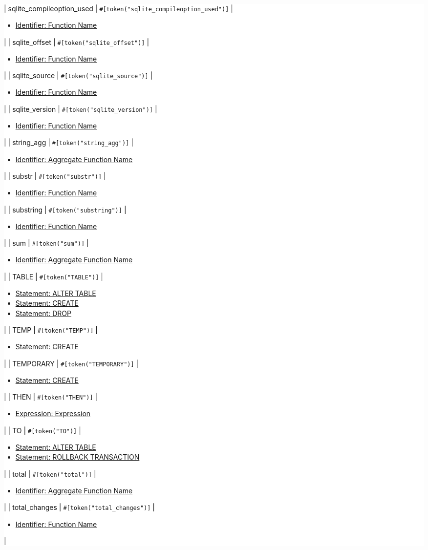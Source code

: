 | sqlite_compileoption_used | `#[token("sqlite_compileoption_used")]` | <ul><li>[Identifier: Function Name](<./Identifiers/Function Name.md>)</li></ul>                                                                                                                                                                                                                                    |
| sqlite_offset             | `#[token("sqlite_offset")]`             | <ul><li>[Identifier: Function Name](<./Identifiers/Function Name.md>)</li></ul>                                                                                                                                                                                                                                    |
| sqlite_source             | `#[token("sqlite_source")]`             | <ul><li>[Identifier: Function Name](<./Identifiers/Function Name.md>)</li></ul>                                                                                                                                                                                                                                    |
| sqlite_version            | `#[token("sqlite_version")]`            | <ul><li>[Identifier: Function Name](<./Identifiers/Function Name.md>)</li></ul>                                                                                                                                                                                                                                    |
| string_agg                | `#[token("string_agg")]`                | <ul><li>[Identifier: Aggregate Function Name](<./Identifiers/Aggregate Function Name.md>)</li></ul>                                                                                                                                                                                                              |
| substr                    | `#[token("substr")]`                    | <ul><li>[Identifier: Function Name](<./Identifiers/Function Name.md>)</li></ul>                                                                                                                                                                                                                                    |
| substring                 | `#[token("substring")]`                 | <ul><li>[Identifier: Function Name](<./Identifiers/Function Name.md>)</li></ul>                                                                                                                                                                                                                                    |
| sum                       | `#[token("sum")]`                       | <ul><li>[Identifier: Aggregate Function Name](<./Identifiers/Aggregate Function Name.md>)</li></ul>                                                                                                                                                                                                              |
| TABLE                     | `#[token("TABLE")]`                     | <ul><li>[Statement: ALTER TABLE](<./Statements/ALTER TABLE.md>)</li><li>[Statement: CREATE](<./Statements/CREATE.md>)</li><li>[Statement: DROP](<./Statements/DROP.md>)</li></ul>                                                                                                                                                |
| TEMP                      | `#[token("TEMP")]`                      | <ul><li>[Statement: CREATE](<./Statements/CREATE.md>)</li></ul>                                                                                                                                                                                                                                                      |
| TEMPORARY                 | `#[token("TEMPORARY")]`                 | <ul><li>[Statement: CREATE](<./Statements/CREATE.md>)</li></ul>                                                                                                                                                                                                                                                      |
| THEN                      | `#[token("THEN")]`                      | <ul><li>[Expression: Expression](<./Expressions/Expression.md>)</li></ul>                                                                                                                                                                                                                                            |
| TO                        | `#[token("TO")]`                        | <ul><li>[Statement: ALTER TABLE](<./Statements/ALTER TABLE.md>)</li><li>[Statement: ROLLBACK TRANSACTION](<./Statements/ROLLBACK TRANSACTION.md>)</li></ul>                                                                                                                                                             |
| total                     | `#[token("total")]`                     | <ul><li>[Identifier: Aggregate Function Name](<./Identifiers/Aggregate Function Name.md>)</li></ul>                                                                                                                                                                                                              |
| total_changes             | `#[token("total_changes")]`             | <ul><li>[Identifier: Function Name](<./Identifiers/Function Name.md>)</li></ul>                                                                                                                                                                                                                                    |